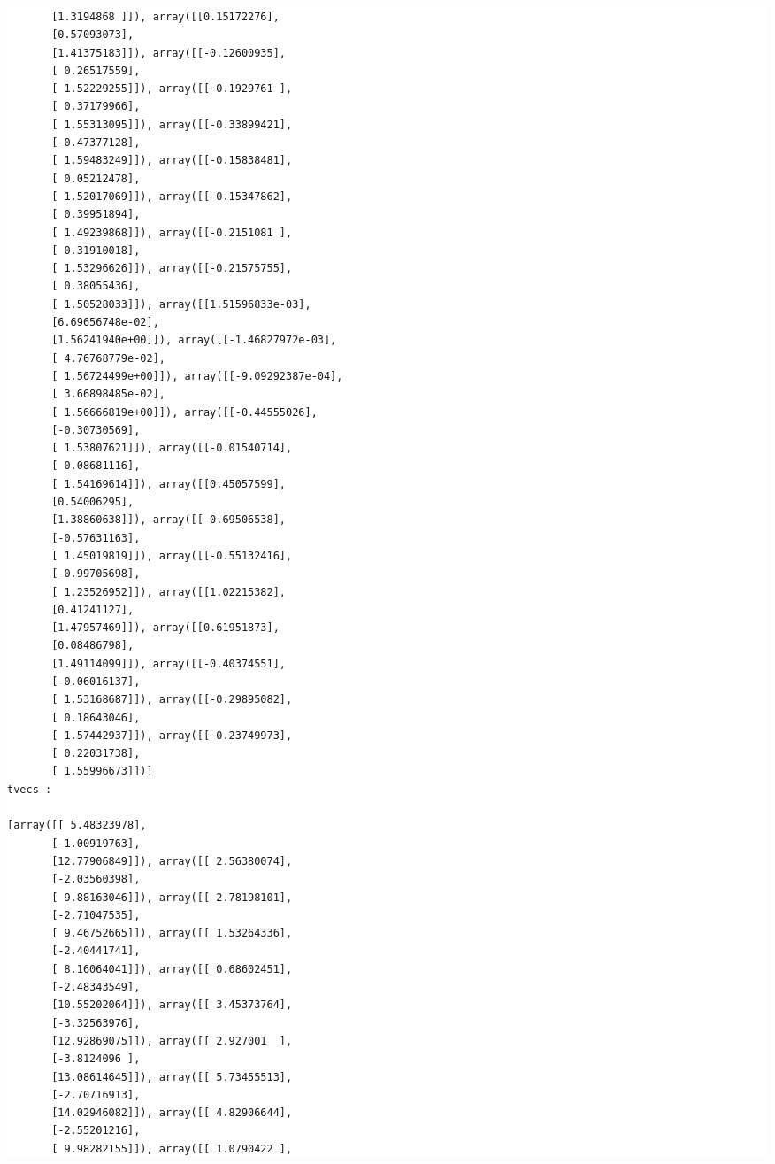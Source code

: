            [1.3194868 ]]), array([[0.15172276],
           [0.57093073],
           [1.41375183]]), array([[-0.12600935],
           [ 0.26517559],
           [ 1.52229255]]), array([[-0.1929761 ],
           [ 0.37179966],
           [ 1.55313095]]), array([[-0.33899421],
           [-0.47377128],
           [ 1.59483249]]), array([[-0.15838481],
           [ 0.05212478],
           [ 1.52017069]]), array([[-0.15347862],
           [ 0.39951894],
           [ 1.49239868]]), array([[-0.2151081 ],
           [ 0.31910018],
           [ 1.53296626]]), array([[-0.21575755],
           [ 0.38055436],
           [ 1.50528033]]), array([[1.51596833e-03],
           [6.69656748e-02],
           [1.56241940e+00]]), array([[-1.46827972e-03],
           [ 4.76768779e-02],
           [ 1.56724499e+00]]), array([[-9.09292387e-04],
           [ 3.66898485e-02],
           [ 1.56666819e+00]]), array([[-0.44555026],
           [-0.30730569],
           [ 1.53807621]]), array([[-0.01540714],
           [ 0.08681116],
           [ 1.54169614]]), array([[0.45057599],
           [0.54006295],
           [1.38860638]]), array([[-0.69506538],
           [-0.57631163],
           [ 1.45019819]]), array([[-0.55132416],
           [-0.99705698],
           [ 1.23526952]]), array([[1.02215382],
           [0.41241127],
           [1.47957469]]), array([[0.61951873],
           [0.08486798],
           [1.49114099]]), array([[-0.40374551],
           [-0.06016137],
           [ 1.53168687]]), array([[-0.29895082],
           [ 0.18643046],
           [ 1.57442937]]), array([[-0.23749973],
           [ 0.22031738],
           [ 1.55996673]])]
    tvecs : 
    
    [array([[ 5.48323978],
           [-1.00919763],
           [12.77906849]]), array([[ 2.56380074],
           [-2.03560398],
           [ 9.88163046]]), array([[ 2.78198101],
           [-2.71047535],
           [ 9.46752665]]), array([[ 1.53264336],
           [-2.40441741],
           [ 8.16064041]]), array([[ 0.68602451],
           [-2.48343549],
           [10.55202064]]), array([[ 3.45373764],
           [-3.32563976],
           [12.92869075]]), array([[ 2.927001  ],
           [-3.8124096 ],
           [13.08614645]]), array([[ 5.73455513],
           [-2.70716913],
           [14.02946082]]), array([[ 4.82906644],
           [-2.55201216],
           [ 9.98282155]]), array([[ 1.0790422 ],